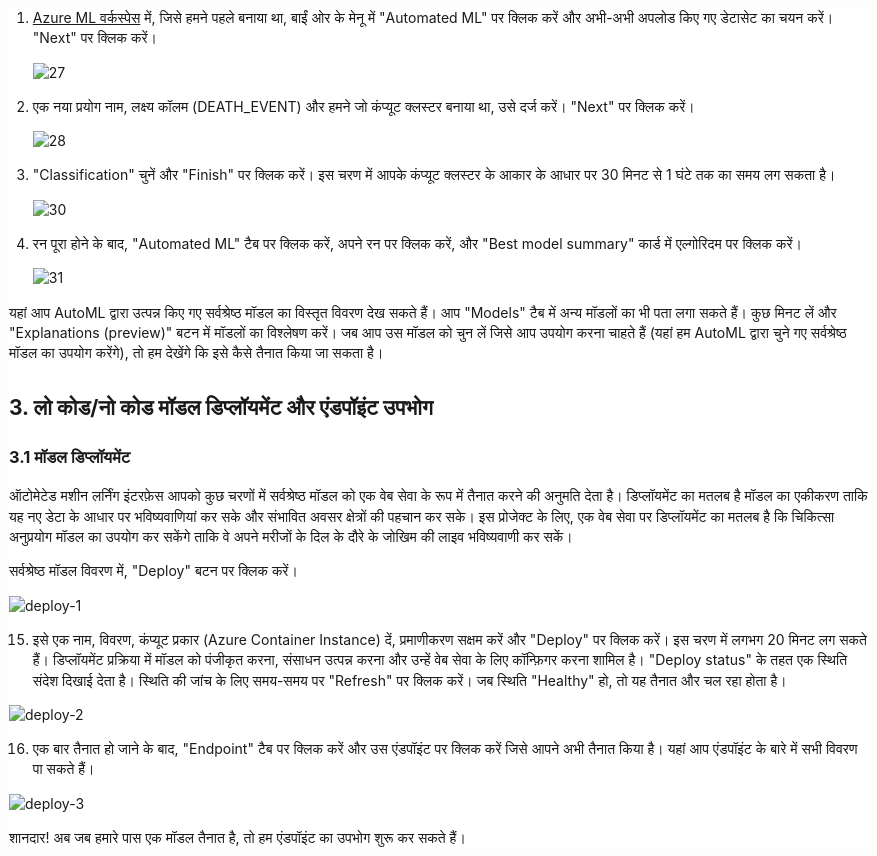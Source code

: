 1. [Azure ML वर्कस्पेस](https://ml.azure.com/) में, जिसे हमने पहले बनाया था, बाईं ओर के मेनू में "Automated ML" पर क्लिक करें और अभी-अभी अपलोड किए गए डेटासेट का चयन करें। "Next" पर क्लिक करें।

   ![27](../../../../5-Data-Science-In-Cloud/18-Low-Code/images/aml-1.PNG)

2. एक नया प्रयोग नाम, लक्ष्य कॉलम (DEATH_EVENT) और हमने जो कंप्यूट क्लस्टर बनाया था, उसे दर्ज करें। "Next" पर क्लिक करें।

   ![28](../../../../5-Data-Science-In-Cloud/18-Low-Code/images/aml-2.PNG)

3. "Classification" चुनें और "Finish" पर क्लिक करें। इस चरण में आपके कंप्यूट क्लस्टर के आकार के आधार पर 30 मिनट से 1 घंटे तक का समय लग सकता है।

   ![30](../../../../5-Data-Science-In-Cloud/18-Low-Code/images/aml-3.PNG)

4. रन पूरा होने के बाद, "Automated ML" टैब पर क्लिक करें, अपने रन पर क्लिक करें, और "Best model summary" कार्ड में एल्गोरिदम पर क्लिक करें।

   ![31](../../../../5-Data-Science-In-Cloud/18-Low-Code/images/aml-4.PNG)

यहां आप AutoML द्वारा उत्पन्न किए गए सर्वश्रेष्ठ मॉडल का विस्तृत विवरण देख सकते हैं। आप "Models" टैब में अन्य मॉडलों का भी पता लगा सकते हैं। कुछ मिनट लें और "Explanations (preview)" बटन में मॉडलों का विश्लेषण करें। जब आप उस मॉडल को चुन लें जिसे आप उपयोग करना चाहते हैं (यहां हम AutoML द्वारा चुने गए सर्वश्रेष्ठ मॉडल का उपयोग करेंगे), तो हम देखेंगे कि इसे कैसे तैनात किया जा सकता है।

## 3. लो कोड/नो कोड मॉडल डिप्लॉयमेंट और एंडपॉइंट उपभोग
### 3.1 मॉडल डिप्लॉयमेंट

ऑटोमेटेड मशीन लर्निंग इंटरफ़ेस आपको कुछ चरणों में सर्वश्रेष्ठ मॉडल को एक वेब सेवा के रूप में तैनात करने की अनुमति देता है। डिप्लॉयमेंट का मतलब है मॉडल का एकीकरण ताकि यह नए डेटा के आधार पर भविष्यवाणियां कर सके और संभावित अवसर क्षेत्रों की पहचान कर सके। इस प्रोजेक्ट के लिए, एक वेब सेवा पर डिप्लॉयमेंट का मतलब है कि चिकित्सा अनुप्रयोग मॉडल का उपयोग कर सकेंगे ताकि वे अपने मरीजों के दिल के दौरे के जोखिम की लाइव भविष्यवाणी कर सकें।

सर्वश्रेष्ठ मॉडल विवरण में, "Deploy" बटन पर क्लिक करें।

![deploy-1](../../../../5-Data-Science-In-Cloud/18-Low-Code/images/deploy-1.PNG)

15. इसे एक नाम, विवरण, कंप्यूट प्रकार (Azure Container Instance) दें, प्रमाणीकरण सक्षम करें और "Deploy" पर क्लिक करें। इस चरण में लगभग 20 मिनट लग सकते हैं। डिप्लॉयमेंट प्रक्रिया में मॉडल को पंजीकृत करना, संसाधन उत्पन्न करना और उन्हें वेब सेवा के लिए कॉन्फ़िगर करना शामिल है। "Deploy status" के तहत एक स्थिति संदेश दिखाई देता है। स्थिति की जांच के लिए समय-समय पर "Refresh" पर क्लिक करें। जब स्थिति "Healthy" हो, तो यह तैनात और चल रहा होता है।

![deploy-2](../../../../5-Data-Science-In-Cloud/18-Low-Code/images/deploy-2.PNG)

16. एक बार तैनात हो जाने के बाद, "Endpoint" टैब पर क्लिक करें और उस एंडपॉइंट पर क्लिक करें जिसे आपने अभी तैनात किया है। यहां आप एंडपॉइंट के बारे में सभी विवरण पा सकते हैं।

![deploy-3](../../../../5-Data-Science-In-Cloud/18-Low-Code/images/deploy-3.PNG)

शानदार! अब जब हमारे पास एक मॉडल तैनात है, तो हम एंडपॉइंट का उपभोग शुरू कर सकते हैं।
